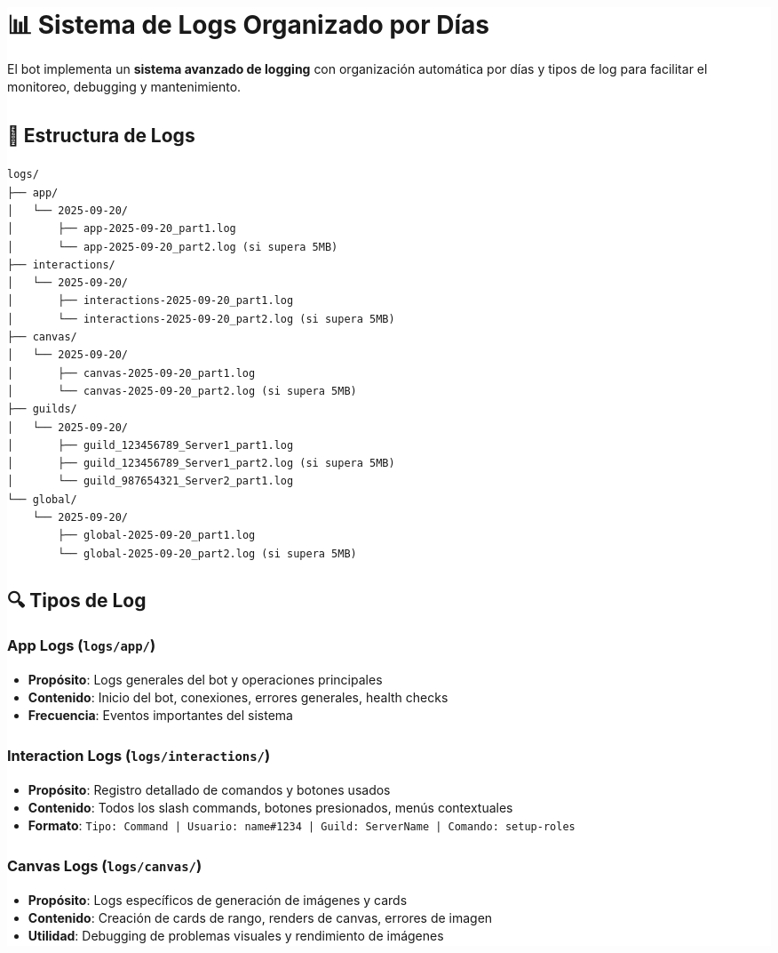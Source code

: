 # 📊 Sistema de Logs Organizado por Días

El bot implementa un **sistema avanzado de logging** con organización automática por días y tipos de log para facilitar el monitoreo, debugging y mantenimiento.

## 📁 Estructura de Logs

```
logs/
├── app/
│   └── 2025-09-20/
│       ├── app-2025-09-20_part1.log
│       └── app-2025-09-20_part2.log (si supera 5MB)
├── interactions/
│   └── 2025-09-20/
│       ├── interactions-2025-09-20_part1.log
│       └── interactions-2025-09-20_part2.log (si supera 5MB)
├── canvas/
│   └── 2025-09-20/
│       ├── canvas-2025-09-20_part1.log
│       └── canvas-2025-09-20_part2.log (si supera 5MB)
├── guilds/
│   └── 2025-09-20/
│       ├── guild_123456789_Server1_part1.log
│       ├── guild_123456789_Server1_part2.log (si supera 5MB)
│       └── guild_987654321_Server2_part1.log
└── global/
    └── 2025-09-20/
        ├── global-2025-09-20_part1.log
        └── global-2025-09-20_part2.log (si supera 5MB)
```

## 🔍 Tipos de Log

### App Logs (`logs/app/`)

- **Propósito**: Logs generales del bot y operaciones principales
- **Contenido**: Inicio del bot, conexiones, errores generales, health checks
- **Frecuencia**: Eventos importantes del sistema

### Interaction Logs (`logs/interactions/`)

- **Propósito**: Registro detallado de comandos y botones usados
- **Contenido**: Todos los slash commands, botones presionados, menús contextuales
- **Formato**: `Tipo: Command | Usuario: name#1234 | Guild: ServerName | Comando: setup-roles`

### Canvas Logs (`logs/canvas/`)

- **Propósito**: Logs específicos de generación de imágenes y cards
- **Contenido**: Creación de cards de rango, renders de canvas, errores de imagen
- **Utilidad**: Debugging de problemas visuales y rendimiento de imágenes
